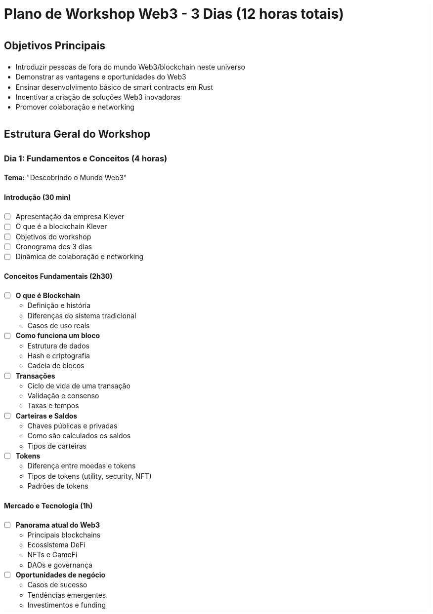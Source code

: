 # Plano de Workshop Web3 - 3 Dias (12 horas totais)

## Objetivos Principais
- Introduzir pessoas de fora do mundo Web3/blockchain neste universo
- Demonstrar as vantagens e oportunidades do Web3
- Ensinar desenvolvimento básico de smart contracts em Rust
- Incentivar a criação de soluções Web3 inovadoras
- Promover colaboração e networking

## Estrutura Geral do Workshop

### Dia 1: Fundamentos e Conceitos (4 horas)
**Tema:** "Descobrindo o Mundo Web3"

#### Introdução (30 min)
- [ ] Apresentação da empresa Klever
- [ ] O que é a blockchain Klever
- [ ] Objetivos do workshop
- [ ] Cronograma dos 3 dias
- [ ] Dinâmica de colaboração e networking

#### Conceitos Fundamentais (2h30)
- [ ] **O que é Blockchain**
  - Definição e história
  - Diferenças do sistema tradicional
  - Casos de uso reais
- [ ] **Como funciona um bloco**
  - Estrutura de dados
  - Hash e criptografia
  - Cadeia de blocos
- [ ] **Transações**
  - Ciclo de vida de uma transação
  - Validação e consenso
  - Taxas e tempos
- [ ] **Carteiras e Saldos**
  - Chaves públicas e privadas
  - Como são calculados os saldos
  - Tipos de carteiras
- [ ] **Tokens**
  - Diferença entre moedas e tokens
  - Tipos de tokens (utility, security, NFT)
  - Padrões de tokens

#### Mercado e Tecnologia (1h)
- [ ] **Panorama atual do Web3**
  - Principais blockchains
  - Ecossistema DeFi
  - NFTs e GameFi
  - DAOs e governança
- [ ] **Oportunidades de negócio**
  - Casos de sucesso
  - Tendências emergentes
  - Investimentos e funding
